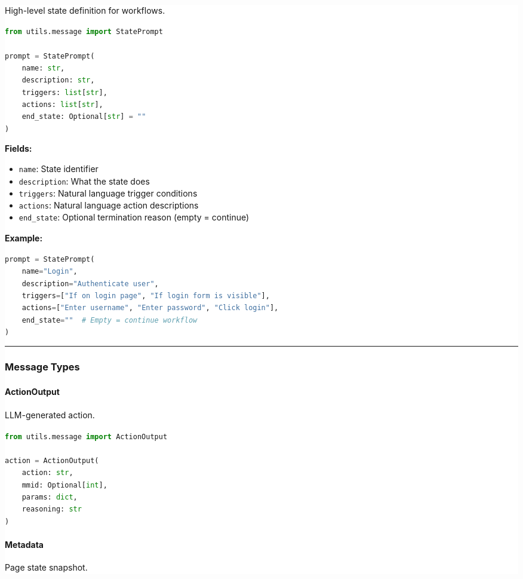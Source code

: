 High-level state definition for workflows.

```python
from utils.message import StatePrompt

prompt = StatePrompt(
    name: str,
    description: str,
    triggers: list[str],
    actions: list[str],
    end_state: Optional[str] = ""
)
```

**Fields:**

- `name`: State identifier
- `description`: What the state does
- `triggers`: Natural language trigger conditions
- `actions`: Natural language action descriptions
- `end_state`: Optional termination reason (empty = continue)

**Example:**

```python
prompt = StatePrompt(
    name="Login",
    description="Authenticate user",
    triggers=["If on login page", "If login form is visible"],
    actions=["Enter username", "Enter password", "Click login"],
    end_state=""  # Empty = continue workflow
)
```

---

### Message Types

#### ActionOutput

LLM-generated action.

```python
from utils.message import ActionOutput

action = ActionOutput(
    action: str,
    mmid: Optional[int],
    params: dict,
    reasoning: str
)
```

#### Metadata

Page state snapshot.
